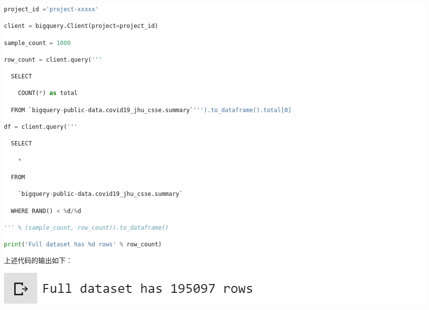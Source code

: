 ```py
project_id ='project-xxxxx'
```

```py
client = bigquery.Client(project=project_id)
```

```py
sample_count = 1000
```

```py
row_count = client.query('''
```

```py
  SELECT 
```

```py
    COUNT(*) as total
```

```py
  FROM `bigquery-public-data.covid19_jhu_csse.summary`''').to_dataframe().total[0]
```

```py
df = client.query('''
```

```py
  SELECT
```

```py
    *
```

```py
  FROM
```

```py
    `bigquery-public-data.covid19_jhu_csse.summary`
```

```py
  WHERE RAND() < %d/%d
```

```py
''' % (sample_count, row_count)).to_dataframe()
```

```py
print('Full dataset has %d rows' % row_count)
```

上述代码的输出如下：

![图 1.24 – 代码输出](img/Figure_1.24.jpg)

